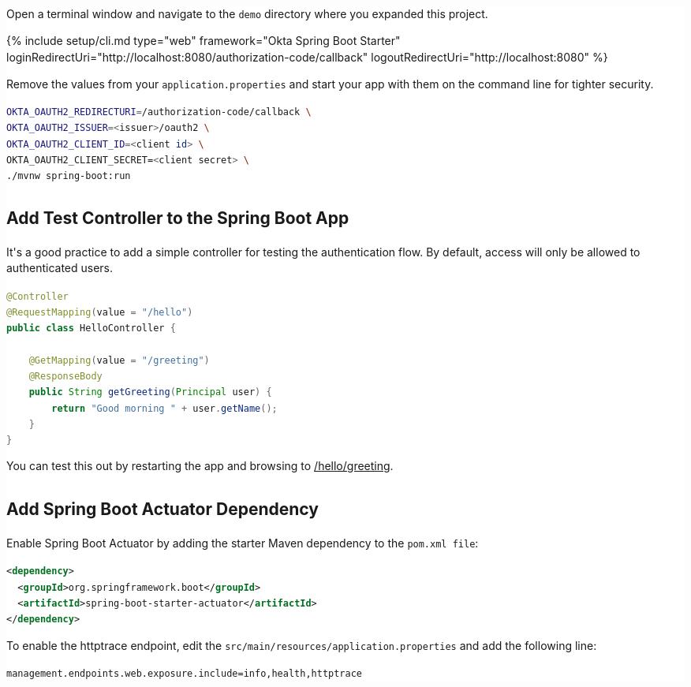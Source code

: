 Open a terminal window and navigate to the `demo` directory where you expanded this project.

{% include setup/cli.md type="web" framework="Okta Spring Boot Starter" 
   loginRedirectUri="http://localhost:8080/authorization-code/callback" 
   logoutRedirectUri="http://localhost:8080" %}

Remove the values from your `application.properties` and start your app with them on the command line for tighter security.

```bash
OKTA_OAUTH2_REDIRECTURI=/authorization-code/callback \
OKTA_OAUTH2_ISSUER=<issuer>/oauth2 \
OKTA_OAUTH2_CLIENT_ID=<client id> \
OKTA_OAUTH2_CLIENT_SECRET=<client secret> \
./mvnw spring-boot:run
```

## Add Test Controller to the Spring Boot App

It's a good practice to add a simple controller for testing the authentication flow. By default, access will only be allowed to authenticated users.

```java
@Controller
@RequestMapping(value = "/hello")
public class HelloController {

    @GetMapping(value = "/greeting")
    @ResponseBody
    public String getGreeting(Principal user) {
        return "Good morning " + user.getName();
    }
}
```

You can test this out by restarting the app and browsing to [/hello/greeting](http://localhost:8080/hello/greeting).

## Add Spring Boot Actuator Dependency

Enable Spring Boot Actuator by adding the starter Maven dependency to the `pom.xml file`:

```xml
<dependency>
  <groupId>org.springframework.boot</groupId>
  <artifactId>spring-boot-starter-actuator</artifactId>
</dependency>
```

To enable the httptrace endpoint, edit the `src/main/resources/application.properties` and add the following line:

```properties
management.endpoints.web.exposure.include=info,health,httptrace
```
